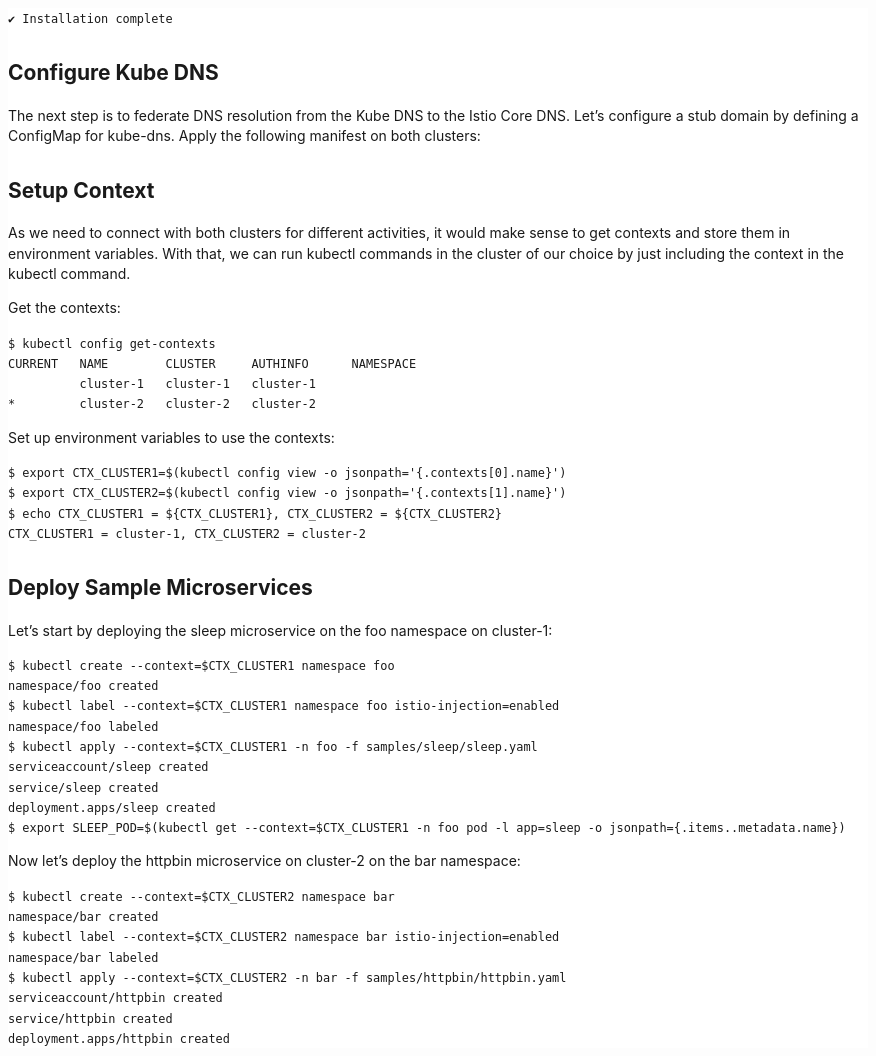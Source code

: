     ✔ Installation complete

## Configure Kube DNS

The next step is to federate DNS resolution from the Kube DNS to the Istio Core DNS. Let’s configure a stub domain by defining a ConfigMap for kube-dns. Apply the following manifest on both clusters:

<iframe src="https://medium.com/media/39d390b4f64fead52c63b9fc8fae0d32" frameborder=0></iframe>

## Setup Context

As we need to connect with both clusters for different activities, it would make sense to get contexts and store them in environment variables. With that, we can run kubectl commands in the cluster of our choice by just including the context in the kubectl command.

Get the contexts:

    $ kubectl config get-contexts
    CURRENT   NAME        CLUSTER     AUTHINFO      NAMESPACE
              cluster-1   cluster-1   cluster-1
    *         cluster-2   cluster-2   cluster-2

Set up environment variables to use the contexts:

    $ export CTX_CLUSTER1=$(kubectl config view -o jsonpath='{.contexts[0].name}')
    $ export CTX_CLUSTER2=$(kubectl config view -o jsonpath='{.contexts[1].name}')
    $ echo CTX_CLUSTER1 = ${CTX_CLUSTER1}, CTX_CLUSTER2 = ${CTX_CLUSTER2}
    CTX_CLUSTER1 = cluster-1, CTX_CLUSTER2 = cluster-2

## Deploy Sample Microservices

Let’s start by deploying the sleep microservice on the foo namespace on cluster-1:

    $ kubectl create --context=$CTX_CLUSTER1 namespace foo
    namespace/foo created
    $ kubectl label --context=$CTX_CLUSTER1 namespace foo istio-injection=enabled
    namespace/foo labeled
    $ kubectl apply --context=$CTX_CLUSTER1 -n foo -f samples/sleep/sleep.yaml
    serviceaccount/sleep created
    service/sleep created
    deployment.apps/sleep created
    $ export SLEEP_POD=$(kubectl get --context=$CTX_CLUSTER1 -n foo pod -l app=sleep -o jsonpath={.items..metadata.name})

Now let’s deploy the httpbin microservice on cluster-2 on the bar namespace:

    $ kubectl create --context=$CTX_CLUSTER2 namespace bar
    namespace/bar created
    $ kubectl label --context=$CTX_CLUSTER2 namespace bar istio-injection=enabled
    namespace/bar labeled
    $ kubectl apply --context=$CTX_CLUSTER2 -n bar -f samples/httpbin/httpbin.yaml
    serviceaccount/httpbin created
    service/httpbin created
    deployment.apps/httpbin created
